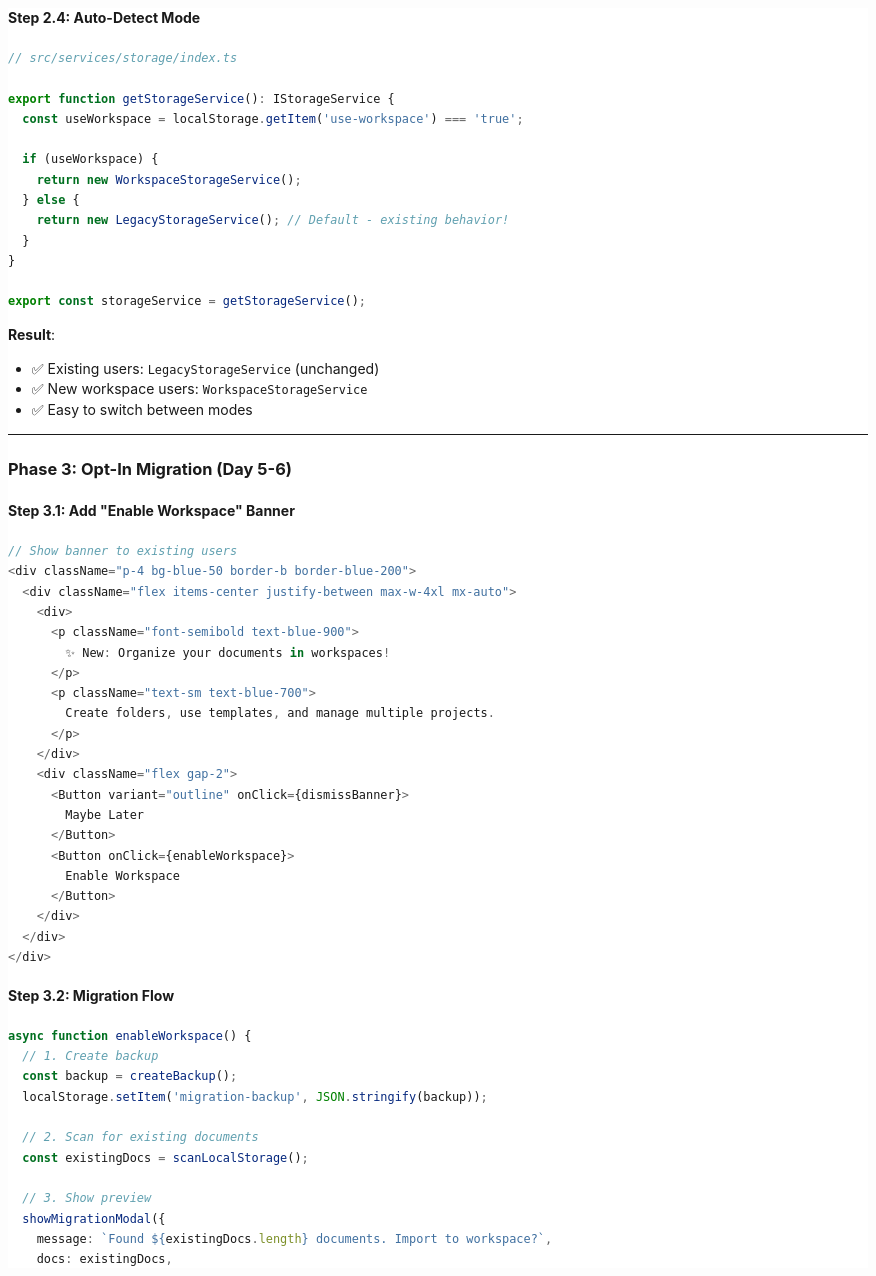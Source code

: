 #### **Step 2.4: Auto-Detect Mode**
```typescript
// src/services/storage/index.ts

export function getStorageService(): IStorageService {
  const useWorkspace = localStorage.getItem('use-workspace') === 'true';
  
  if (useWorkspace) {
    return new WorkspaceStorageService();
  } else {
    return new LegacyStorageService(); // Default - existing behavior!
  }
}

export const storageService = getStorageService();
```

**Result**: 
- ✅ Existing users: `LegacyStorageService` (unchanged)
- ✅ New workspace users: `WorkspaceStorageService`
- ✅ Easy to switch between modes

---

### **Phase 3: Opt-In Migration** (Day 5-6)

#### **Step 3.1: Add "Enable Workspace" Banner**
```typescript
// Show banner to existing users
<div className="p-4 bg-blue-50 border-b border-blue-200">
  <div className="flex items-center justify-between max-w-4xl mx-auto">
    <div>
      <p className="font-semibold text-blue-900">
        ✨ New: Organize your documents in workspaces!
      </p>
      <p className="text-sm text-blue-700">
        Create folders, use templates, and manage multiple projects.
      </p>
    </div>
    <div className="flex gap-2">
      <Button variant="outline" onClick={dismissBanner}>
        Maybe Later
      </Button>
      <Button onClick={enableWorkspace}>
        Enable Workspace
      </Button>
    </div>
  </div>
</div>
```

#### **Step 3.2: Migration Flow**
```typescript
async function enableWorkspace() {
  // 1. Create backup
  const backup = createBackup();
  localStorage.setItem('migration-backup', JSON.stringify(backup));
  
  // 2. Scan for existing documents
  const existingDocs = scanLocalStorage();
  
  // 3. Show preview
  showMigrationModal({
    message: `Found ${existingDocs.length} documents. Import to workspace?`,
    docs: existingDocs,
```